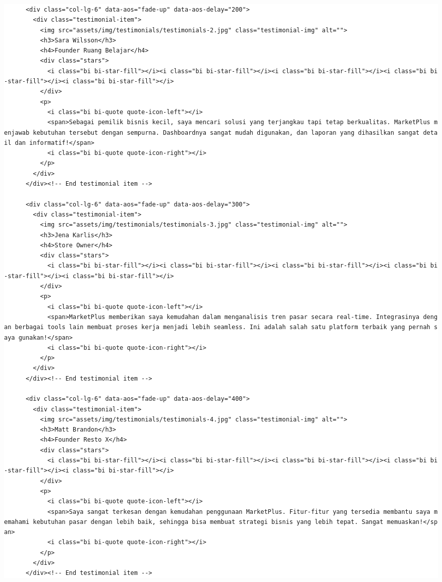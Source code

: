           <div class="col-lg-6" data-aos="fade-up" data-aos-delay="200">
            <div class="testimonial-item">
              <img src="assets/img/testimonials/testimonials-2.jpg" class="testimonial-img" alt="">
              <h3>Sara Wilsson</h3>
              <h4>Founder Ruang Belajar</h4>
              <div class="stars">
                <i class="bi bi-star-fill"></i><i class="bi bi-star-fill"></i><i class="bi bi-star-fill"></i><i class="bi bi-star-fill"></i><i class="bi bi-star-fill"></i>
              </div>
              <p>
                <i class="bi bi-quote quote-icon-left"></i>
                <span>Sebagai pemilik bisnis kecil, saya mencari solusi yang terjangkau tapi tetap berkualitas. MarketPlus menjawab kebutuhan tersebut dengan sempurna. Dashboardnya sangat mudah digunakan, dan laporan yang dihasilkan sangat detail dan informatif!</span>
                <i class="bi bi-quote quote-icon-right"></i>
              </p>
            </div>
          </div><!-- End testimonial item -->

          <div class="col-lg-6" data-aos="fade-up" data-aos-delay="300">
            <div class="testimonial-item">
              <img src="assets/img/testimonials/testimonials-3.jpg" class="testimonial-img" alt="">
              <h3>Jena Karlis</h3>
              <h4>Store Owner</h4>
              <div class="stars">
                <i class="bi bi-star-fill"></i><i class="bi bi-star-fill"></i><i class="bi bi-star-fill"></i><i class="bi bi-star-fill"></i><i class="bi bi-star-fill"></i>
              </div>
              <p>
                <i class="bi bi-quote quote-icon-left"></i>
                <span>MarketPlus memberikan saya kemudahan dalam menganalisis tren pasar secara real-time. Integrasinya dengan berbagai tools lain membuat proses kerja menjadi lebih seamless. Ini adalah salah satu platform terbaik yang pernah saya gunakan!</span>
                <i class="bi bi-quote quote-icon-right"></i>
              </p>
            </div>
          </div><!-- End testimonial item -->

          <div class="col-lg-6" data-aos="fade-up" data-aos-delay="400">
            <div class="testimonial-item">
              <img src="assets/img/testimonials/testimonials-4.jpg" class="testimonial-img" alt="">
              <h3>Matt Brandon</h3>
              <h4>Founder Resto X</h4>
              <div class="stars">
                <i class="bi bi-star-fill"></i><i class="bi bi-star-fill"></i><i class="bi bi-star-fill"></i><i class="bi bi-star-fill"></i><i class="bi bi-star-fill"></i>
              </div>
              <p>
                <i class="bi bi-quote quote-icon-left"></i>
                <span>Saya sangat terkesan dengan kemudahan penggunaan MarketPlus. Fitur-fitur yang tersedia membantu saya memahami kebutuhan pasar dengan lebih baik, sehingga bisa membuat strategi bisnis yang lebih tepat. Sangat memuaskan!</span>
                <i class="bi bi-quote quote-icon-right"></i>
              </p>
            </div>
          </div><!-- End testimonial item -->
